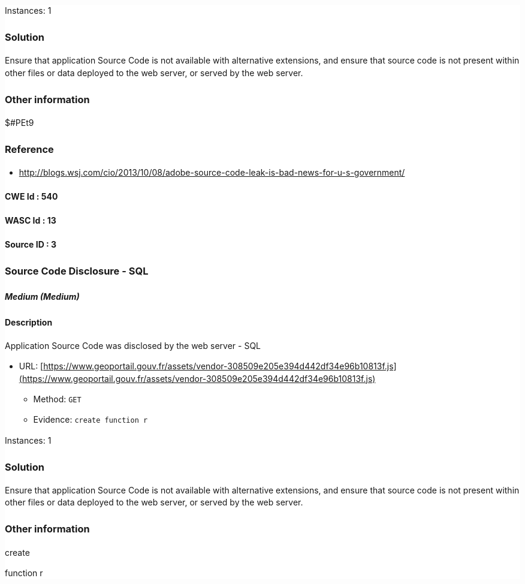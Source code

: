   
  
  
Instances: 1
  
### Solution
<p>Ensure that application Source Code is not available with alternative extensions, and ensure that source code is not present within other files or data deployed to the web server, or served by the web server. </p>
  
### Other information
<p>$#PEt9</p>
  
### Reference
* http://blogs.wsj.com/cio/2013/10/08/adobe-source-code-leak-is-bad-news-for-u-s-government/

  
#### CWE Id : 540
  
#### WASC Id : 13
  
#### Source ID : 3

  
  
  
  
### Source Code Disclosure - SQL
##### Medium (Medium)
  
  
  
  
#### Description
<p>Application Source Code was disclosed by the web server - SQL</p>
  
  
  
* URL: [https://www.geoportail.gouv.fr/assets/vendor-308509e205e394d442df34e96b10813f.js](https://www.geoportail.gouv.fr/assets/vendor-308509e205e394d442df34e96b10813f.js)
  
  
  * Method: `GET`
  
  
  * Evidence: `create
function r`
  
  
  
  
Instances: 1
  
### Solution
<p>Ensure that application Source Code is not available with alternative extensions, and ensure that source code is not present within other files or data deployed to the web server, or served by the web server. </p>
  
### Other information
<p>create</p><p>function r</p>
  